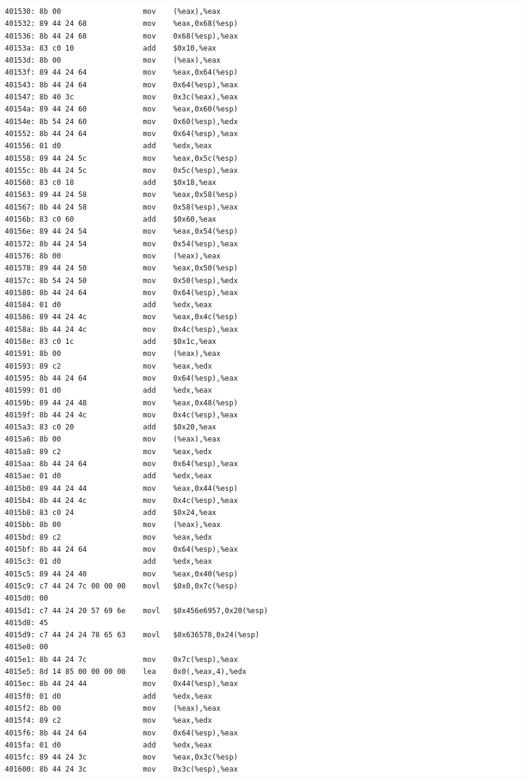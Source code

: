 ```
401530:	8b 00                	mov    (%eax),%eax
401532:	89 44 24 68          	mov    %eax,0x68(%esp)
401536:	8b 44 24 68          	mov    0x68(%esp),%eax
40153a:	83 c0 10             	add    $0x10,%eax
40153d:	8b 00                	mov    (%eax),%eax
40153f:	89 44 24 64          	mov    %eax,0x64(%esp)
401543:	8b 44 24 64          	mov    0x64(%esp),%eax
401547:	8b 40 3c             	mov    0x3c(%eax),%eax
40154a:	89 44 24 60          	mov    %eax,0x60(%esp)
40154e:	8b 54 24 60          	mov    0x60(%esp),%edx
401552:	8b 44 24 64          	mov    0x64(%esp),%eax
401556:	01 d0                	add    %edx,%eax
401558:	89 44 24 5c          	mov    %eax,0x5c(%esp)
40155c:	8b 44 24 5c          	mov    0x5c(%esp),%eax
401560:	83 c0 18             	add    $0x18,%eax
401563:	89 44 24 58          	mov    %eax,0x58(%esp)
401567:	8b 44 24 58          	mov    0x58(%esp),%eax
40156b:	83 c0 60             	add    $0x60,%eax
40156e:	89 44 24 54          	mov    %eax,0x54(%esp)
401572:	8b 44 24 54          	mov    0x54(%esp),%eax
401576:	8b 00                	mov    (%eax),%eax
401578:	89 44 24 50          	mov    %eax,0x50(%esp)
40157c:	8b 54 24 50          	mov    0x50(%esp),%edx
401580:	8b 44 24 64          	mov    0x64(%esp),%eax
401584:	01 d0                	add    %edx,%eax
401586:	89 44 24 4c          	mov    %eax,0x4c(%esp)
40158a:	8b 44 24 4c          	mov    0x4c(%esp),%eax
40158e:	83 c0 1c             	add    $0x1c,%eax
401591:	8b 00                	mov    (%eax),%eax
401593:	89 c2                	mov    %eax,%edx
401595:	8b 44 24 64          	mov    0x64(%esp),%eax
401599:	01 d0                	add    %edx,%eax
40159b:	89 44 24 48          	mov    %eax,0x48(%esp)
40159f:	8b 44 24 4c          	mov    0x4c(%esp),%eax
4015a3:	83 c0 20             	add    $0x20,%eax
4015a6:	8b 00                	mov    (%eax),%eax
4015a8:	89 c2                	mov    %eax,%edx
4015aa:	8b 44 24 64          	mov    0x64(%esp),%eax
4015ae:	01 d0                	add    %edx,%eax
4015b0:	89 44 24 44          	mov    %eax,0x44(%esp)
4015b4:	8b 44 24 4c          	mov    0x4c(%esp),%eax
4015b8:	83 c0 24             	add    $0x24,%eax
4015bb:	8b 00                	mov    (%eax),%eax
4015bd:	89 c2                	mov    %eax,%edx
4015bf:	8b 44 24 64          	mov    0x64(%esp),%eax
4015c3:	01 d0                	add    %edx,%eax
4015c5:	89 44 24 40          	mov    %eax,0x40(%esp)
4015c9:	c7 44 24 7c 00 00 00 	movl   $0x0,0x7c(%esp)
4015d0:	00 
4015d1:	c7 44 24 20 57 69 6e 	movl   $0x456e6957,0x20(%esp)
4015d8:	45 
4015d9:	c7 44 24 24 78 65 63 	movl   $0x636578,0x24(%esp)
4015e0:	00 
4015e1:	8b 44 24 7c          	mov    0x7c(%esp),%eax
4015e5:	8d 14 85 00 00 00 00 	lea    0x0(,%eax,4),%edx
4015ec:	8b 44 24 44          	mov    0x44(%esp),%eax
4015f0:	01 d0                	add    %edx,%eax
4015f2:	8b 00                	mov    (%eax),%eax
4015f4:	89 c2                	mov    %eax,%edx
4015f6:	8b 44 24 64          	mov    0x64(%esp),%eax
4015fa:	01 d0                	add    %edx,%eax
4015fc:	89 44 24 3c          	mov    %eax,0x3c(%esp)
401600:	8b 44 24 3c          	mov    0x3c(%esp),%eax
```